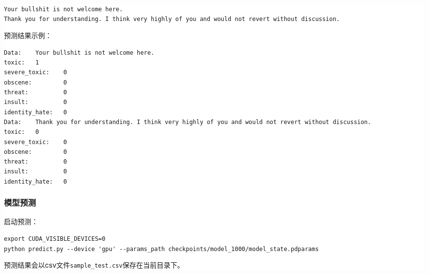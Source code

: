 ```text
Your bullshit is not welcome here.
Thank you for understanding. I think very highly of you and would not revert without discussion.
```

预测结果示例：

```text
Data:    Your bullshit is not welcome here.
toxic:   1
severe_toxic:    0
obscene:         0
threat:          0
insult:          0
identity_hate:   0
Data:    Thank you for understanding. I think very highly of you and would not revert without discussion.
toxic:   0
severe_toxic:    0
obscene:         0
threat:          0
insult:          0
identity_hate:   0
```

### 模型预测

启动预测：
```shell
export CUDA_VISIBLE_DEVICES=0
python predict.py --device 'gpu' --params_path checkpoints/model_1000/model_state.pdparams
```

预测结果会以csv文件`sample_test.csv`保存在当前目录下。
